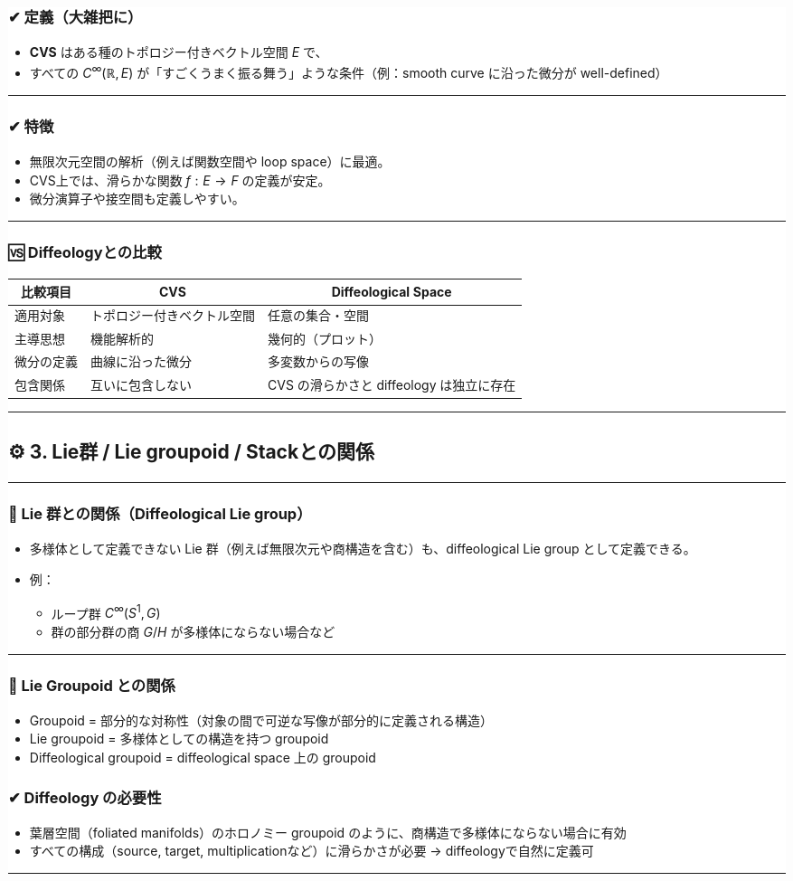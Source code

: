 ### ✔ 定義（大雑把に）

* **CVS** はある種のトポロジー付きベクトル空間 $E$ で、
* すべての $C^\infty(\mathbb{R}, E)$ が「すごくうまく振る舞う」ような条件（例：smooth curve に沿った微分が well-defined）

---

### ✔ 特徴

* 無限次元空間の解析（例えば関数空間や loop space）に最適。
* CVS上では、滑らかな関数 $f: E \to F$ の定義が安定。
* 微分演算子や接空間も定義しやすい。

---

### 🆚 Diffeologyとの比較

| 比較項目  | CVS           | Diffeological Space          |
| ----- | ------------- | ---------------------------- |
| 適用対象  | トポロジー付きベクトル空間 | 任意の集合・空間                     |
| 主導思想  | 機能解析的         | 幾何的（プロット）                    |
| 微分の定義 | 曲線に沿った微分      | 多変数からの写像                     |
| 包含関係  | 互いに包含しない      | CVS の滑らかさと diffeology は独立に存在 |

---

## ⚙️ 3. Lie群 / Lie groupoid / Stackとの関係

---

### 🧭 Lie 群との関係（Diffeological Lie group）

* 多様体として定義できない Lie 群（例えば無限次元や商構造を含む）も、diffeological Lie group として定義できる。
* 例：

  * ループ群 $C^\infty(S^1, G)$
  * 群の部分群の商 $G/H$ が多様体にならない場合など

---

### 🧭 Lie Groupoid との関係

* Groupoid = 部分的な対称性（対象の間で可逆な写像が部分的に定義される構造）
* Lie groupoid = 多様体としての構造を持つ groupoid
* Diffeological groupoid = diffeological space 上の groupoid

### ✔ Diffeology の必要性

* 葉層空間（foliated manifolds）のホロノミー groupoid のように、商構造で多様体にならない場合に有効
* すべての構成（source, target, multiplicationなど）に滑らかさが必要 → diffeologyで自然に定義可

---